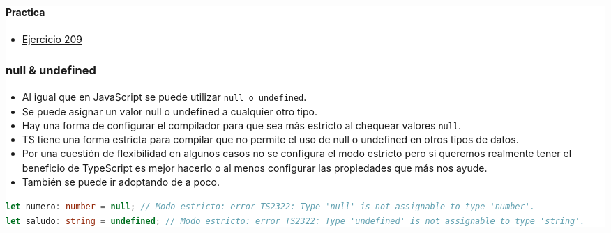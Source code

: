 #### Practica

- [Ejercicio 209](../ejercicios/consignas/ts/ej209.md)

### null & undefined

- Al igual que en JavaScript se puede utilizar `null o undefined`.
- Se puede asignar un valor null o undefined a cualquier otro tipo.
- Hay una forma de configurar el compilador para que sea más estricto al chequear valores `null`.
- TS tiene una forma estricta para compilar que no permite el uso de null o undefined en otros tipos de datos.
- Por una cuestión de flexibilidad en algunos casos no se configura el modo estricto pero si queremos realmente tener el beneficio de TypeScript es mejor hacerlo o al menos configurar las propiedades que más nos ayude.
- También se puede ir adoptando de a poco.

```typescript
let numero: number = null; // Modo estricto: error TS2322: Type 'null' is not assignable to type 'number'.
let saludo: string = undefined; // Modo estricto: error TS2322: Type 'undefined' is not assignable to type 'string'.
```
